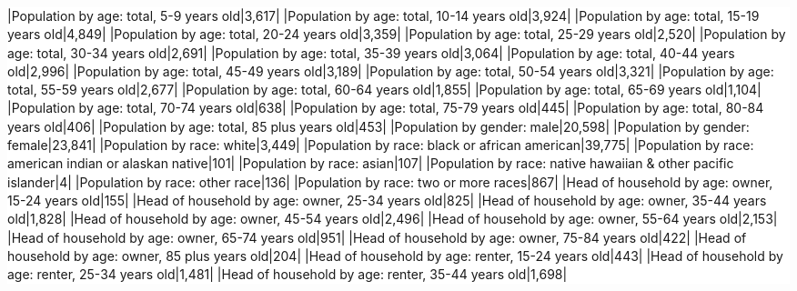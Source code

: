 |Population by age: total, 5-9 years old|3,617|
|Population by age: total, 10-14 years old|3,924|
|Population by age: total, 15-19 years old|4,849|
|Population by age: total, 20-24 years old|3,359|
|Population by age: total, 25-29 years old|2,520|
|Population by age: total, 30-34 years old|2,691|
|Population by age: total, 35-39 years old|3,064|
|Population by age: total, 40-44 years old|2,996|
|Population by age: total, 45-49 years old|3,189|
|Population by age: total, 50-54 years old|3,321|
|Population by age: total, 55-59 years old|2,677|
|Population by age: total, 60-64 years old|1,855|
|Population by age: total, 65-69 years old|1,104|
|Population by age: total, 70-74 years old|638|
|Population by age: total, 75-79 years old|445|
|Population by age: total, 80-84 years old|406|
|Population by age: total, 85 plus years old|453|
|Population by gender: male|20,598|
|Population by gender: female|23,841|
|Population by race: white|3,449|
|Population by race: black or african american|39,775|
|Population by race: american indian or alaskan native|101|
|Population by race: asian|107|
|Population by race: native hawaiian & other pacific islander|4|
|Population by race: other race|136|
|Population by race: two or more races|867|
|Head of household by age: owner, 15-24 years old|155|
|Head of household by age: owner, 25-34 years old|825|
|Head of household by age: owner, 35-44 years old|1,828|
|Head of household by age: owner, 45-54 years old|2,496|
|Head of household by age: owner, 55-64 years old|2,153|
|Head of household by age: owner, 65-74 years old|951|
|Head of household by age: owner, 75-84 years old|422|
|Head of household by age: owner, 85 plus years old|204|
|Head of household by age: renter, 15-24 years old|443|
|Head of household by age: renter, 25-34 years old|1,481|
|Head of household by age: renter, 35-44 years old|1,698|